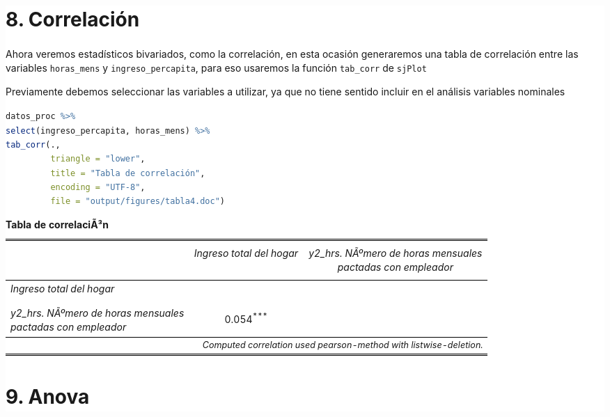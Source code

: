 </table>

# 8. Correlación

Ahora veremos estadísticos bivariados, como la correlación, en esta ocasión generaremos una tabla de correlación entre las variables `horas_mens` y `ingreso_percapita`, para eso usaremos la función `tab_corr` de `sjPlot`

Previamente debemos seleccionar las variables a utilizar, ya que no tiene sentido incluir en el análisis variables nominales


```r
datos_proc %>%
select(ingreso_percapita, horas_mens) %>% 
tab_corr(.,
         triangle = "lower",   
         title = "Tabla de correlación",
         encoding = "UTF-8", 
         file = "output/figures/tabla4.doc")
```

<table style="border-collapse:collapse; border:none;">
<caption style="font-weight: bold; text-align:left;">Tabla de correlaciÃ³n</caption>
<tr>
<th style="font-style:italic; font-weight:normal; border-top:double black; border-bottom:1px solid black; padding:0.2cm;">&nbsp;</th>
<th style="font-style:italic; font-weight:normal; border-top:double black; border-bottom:1px solid black; padding:0.2cm;">Ingreso total del hogar</th>
<th style="font-style:italic; font-weight:normal; border-top:double black; border-bottom:1px solid black; padding:0.2cm;">y2_hrs. NÃºmero de horas mensuales<br>pactadas con empleador</th>
</tr>
<tr>
<td style="font-style:italic;">Ingreso total del hogar</td>
<td style="padding:0.2cm; text-align:center;">&nbsp;</td>
<td style="padding:0.2cm; text-align:center;">&nbsp;</td>
</tr>
<tr>
<td style="font-style:italic;">y2_hrs. NÃºmero de horas mensuales<br>pactadas con empleador</td>
<td style="padding:0.2cm; text-align:center;">0.054<span style="vertical-align:super;font-size:0.8em;">***</span></td>
<td style="padding:0.2cm; text-align:center;">&nbsp;</td>
</tr>
<tr>
<td colspan="3" style="border-bottom:double black; border-top:1px solid black; font-style:italic; font-size:0.9em; text-align:right;">Computed correlation used pearson-method with listwise-deletion.</td>
</tr>
 
</table>


# 9. Anova
